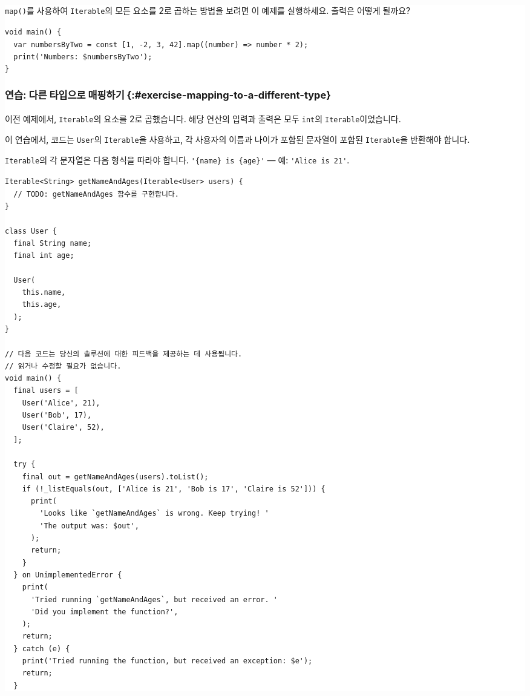 `map()`를 사용하여 `Iterable`의 모든 요소를 ​​2로 곱하는 방법을 보려면 이 예제를 실행하세요. 
출력은 어떻게 될까요?

<?code-excerpt "iterables/test/iterables_test.dart (numbers-by-two)"?>
```dartpad
void main() {
  var numbersByTwo = const [1, -2, 3, 42].map((number) => number * 2);
  print('Numbers: $numbersByTwo');
}
```

### 연습: 다른 타입으로 매핑하기 {:#exercise-mapping-to-a-different-type}

이전 예제에서, `Iterable`의 요소를 2로 곱했습니다. 
해당 연산의 입력과 출력은 모두 `int`의 `Iterable`이었습니다.

이 연습에서, 코드는 `User`의 `Iterable`을 사용하고, 
각 사용자의 이름과 나이가 포함된 문자열이 포함된 `Iterable`을 반환해야 합니다.

`Iterable`의 각 문자열은 다음 형식을 따라야 합니다. 
`'{name} is {age}'` — 예: `'Alice is 21'`.

```dartpad theme="dark"
Iterable<String> getNameAndAges(Iterable<User> users) {
  // TODO: getNameAndAges 함수를 구현합니다.
}

class User {
  final String name;
  final int age;

  User(
    this.name,
    this.age,
  );
}

// 다음 코드는 당신의 솔루션에 대한 피드백을 제공하는 데 사용됩니다.
// 읽거나 수정할 필요가 없습니다.
void main() {
  final users = [
    User('Alice', 21),
    User('Bob', 17),
    User('Claire', 52),
  ];

  try {
    final out = getNameAndAges(users).toList();
    if (!_listEquals(out, ['Alice is 21', 'Bob is 17', 'Claire is 52'])) {
      print(
        'Looks like `getNameAndAges` is wrong. Keep trying! '
        'The output was: $out',
      );
      return;
    }
  } on UnimplementedError {
    print(
      'Tried running `getNameAndAges`, but received an error. '
      'Did you implement the function?',
    );
    return;
  } catch (e) {
    print('Tried running the function, but received an exception: $e');
    return;
  }
```

[hashmap class]: {{site.dart-api}}/{{site.sdkInfo.channel}}/dart-collection/HashMap-class.html
[iterable class]: {{site.dart-api}}/{{site.sdkInfo.channel}}/dart-core/Iterable-class.html
[iterator class]: {{site.dart-api}}/{{site.sdkInfo.channel}}/dart-core/Iterator-class.html
[list class]: {{site.dart-api}}/{{site.sdkInfo.channel}}/dart-core/List-class.html
[map class]: {{site.dart-api}}/{{site.sdkInfo.channel}}/dart-core/Map-class.html
[set class]: {{site.dart-api}}/{{site.sdkInfo.channel}}/dart-core/Set-class.html
[StateError class]: {{site.dart-api}}/{{site.sdkInfo.channel}}/dart-core/StateError-class.html
[String class]: {{site.dart-api}}/{{site.sdkInfo.channel}}/dart-core/String-class.html